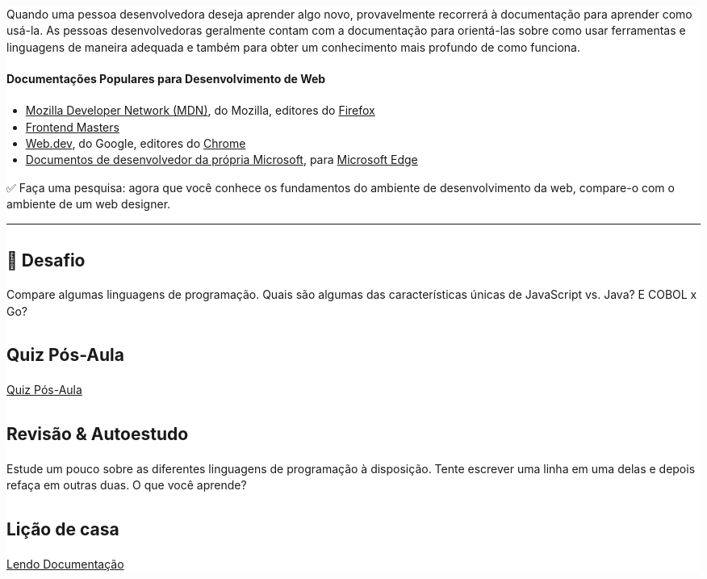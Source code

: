 Quando uma pessoa desenvolvedora deseja aprender algo novo, provavelmente recorrerá à documentação para aprender como usá-la. As pessoas desenvolvedoras geralmente contam com a documentação para orientá-las sobre como usar ferramentas e linguagens de maneira adequada e também para obter um conhecimento mais profundo de como funciona.

#### Documentações Populares para Desenvolvimento de Web

- [Mozilla Developer Network (MDN)](https://developer.mozilla.org/docs/Web), do Mozilla, editores do [Firefox](https://www.mozilla.org/firefox/)
- [Frontend Masters](https://frontendmasters.com/learn/)
- [Web.dev](https://web.dev), do Google, editores do [Chrome](https://www.google.com/chrome/)
- [Documentos de desenvolvedor da própria Microsoft](https://docs.microsoft.com/microsoft-edge/#microsoft-edge-for-developers), para [Microsoft Edge](https://www.microsoft.com/edge)

✅ Faça uma pesquisa: agora que você conhece os fundamentos do ambiente de desenvolvimento da web, compare-o com o ambiente de um web designer.


---

## 🚀 Desafio

Compare algumas linguagens de programação. Quais são algumas das características únicas de JavaScript vs. Java? E COBOL x Go?



## Quiz Pós-Aula

[Quiz Pós-Aula](https://ashy-river-0debb7803.1.azurestaticapps.net/quiz/2)

## Revisão & Autoestudo

Estude um pouco sobre as diferentes linguagens de programação à disposição. Tente escrever uma linha em uma delas e depois refaça em outras duas. O que você aprende?


## Lição de casa

[Lendo Documentação](assignment.pt.md)

